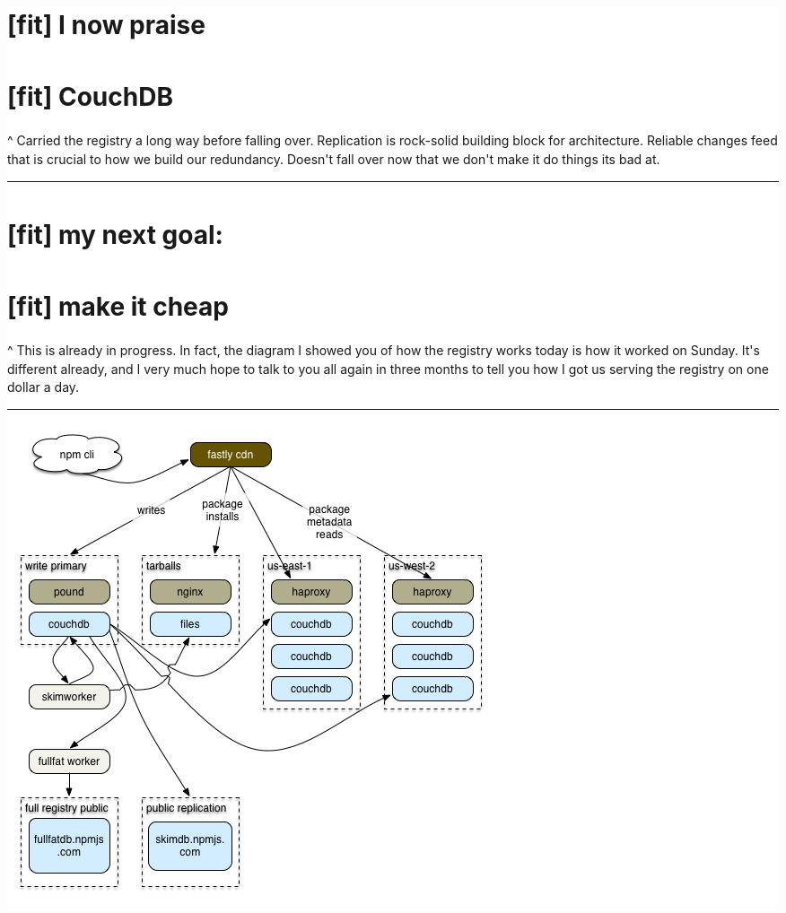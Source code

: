 # [fit] I now praise
# [fit] CouchDB

^ Carried the registry a long way before falling over. Replication is rock-solid building block for architecture. Reliable changes feed that is crucial to how we build our redundancy. Doesn't fall over now that we don't make it do things its bad at.

---

# [fit] my next goal:
# [fit] make it cheap

^ This is already in progress. In fact, the diagram I showed you of how the registry works today is how it worked on Sunday. It's different already, and I very much hope to talk to you all again in three months to tell you how I got us serving the registry on one dollar a day.

---

![left, fit](assets/registry_arch_next.png)
